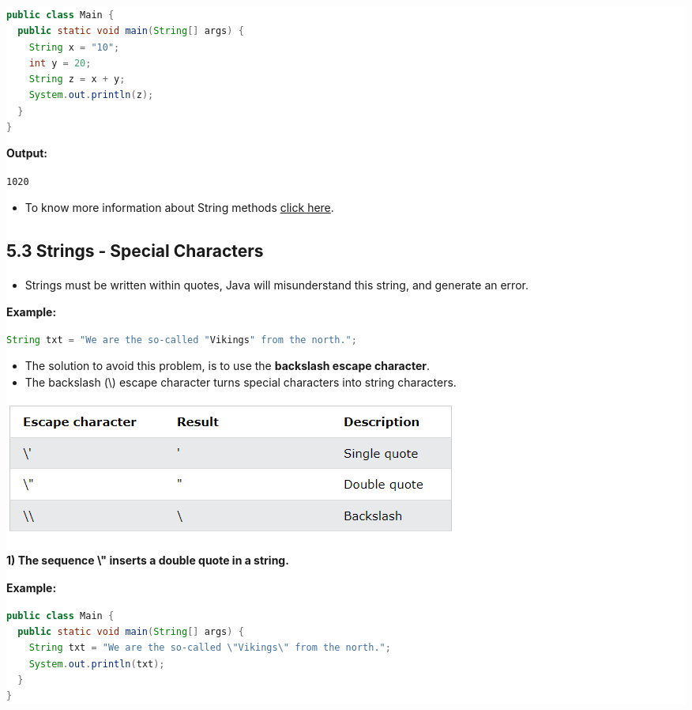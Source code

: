 ```java
public class Main {
  public static void main(String[] args) {
    String x = "10";
    int y = 20;
    String z = x + y;
    System.out.println(z);
  }
}
```

**Output:**

```
1020
```

-   To know more information about String methods [click here](https://docs.oracle.com/en/java/javase/11/docs/api/java.base/java/lang/String.html).

## 5.3 Strings - Special Characters

-   Strings must be written within quotes, Java will misunderstand this string, and generate an error.

**Example:**

```java
String txt = "We are the so-called "Vikings" from the north.";
```

-   The solution to avoid this problem, is to use the **backslash escape character**.
-   The backslash (\\) escape character turns special characters into string characters.

![](media/escape-character.png)

**1) The sequence \\" inserts a double quote in a string.**

**Example:**

```java
public class Main {
  public static void main(String[] args) {
    String txt = "We are the so-called \"Vikings\" from the north.";
    System.out.println(txt);
  }
}
```
